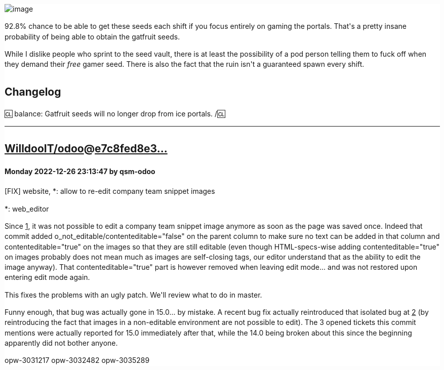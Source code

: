 
![image](https://user-images.githubusercontent.com/16896032/208220460-3f59a2ac-d936-4f3a-aa14-9c637af6a9d7.png)

92.8% chance to be able to get these seeds each shift if you focus
entirely on gaming the portals. That's a pretty insane probability of
being able to obtain the gatfruit seeds.

While I dislike people who sprint to the seed vault, there is at least
the possibility of a pod person telling them to fuck off when they
demand their _free_ gamer seed. There is also the fact that the ruin
isn't a guaranteed spawn every shift.

## Changelog

:cl:
balance: Gatfruit seeds will no longer drop from ice portals.
/:cl:

---
## [WilldooIT/odoo](https://github.com/WilldooIT/odoo)@[e7c8fed8e3...](https://github.com/WilldooIT/odoo/commit/e7c8fed8e373d7005c16c88d3a7bad6f425d13e5)
#### Monday 2022-12-26 23:13:47 by qsm-odoo

[FIX] website, *: allow to re-edit company team snippet images

*: web_editor

Since [1], it was not possible to edit a company team snippet image
anymore as soon as the page was saved once. Indeed that commit added
o_not_editable/contenteditable="false" on the parent column to make sure
no text can be added in that column and contenteditable="true" on the
images so that they are still editable (even though HTML-specs-wise
adding contenteditable="true" on images probably does not mean much as
images are self-closing tags, our editor understand that as the ability
to edit the image anyway). That contenteditable="true" part is however
removed when leaving edit mode... and was not restored upon entering
edit mode again.

This fixes the problems with an ugly patch. We'll review what to do in
master.

Funny enough, that bug was actually gone in 15.0... by mistake. A recent
bug fix actually reintroduced that isolated bug at [2] (by reintroducing
the fact that images in a non-editable environment are not possible to
edit). The 3 opened tickets this commit mentions were actually reported
for 15.0 immediately after that, while the 14.0 being broken about this
since the beginning apparently did not bother anyone.

[1]: https://github.com/odoo/odoo/commit/656cac1bf21c7c5a56aa569008aac58436c747fb
[2]: https://github.com/odoo/odoo/commit/e113bae04a64a8bd341a80736086ab7c25079dd3

opw-3031217
opw-3032482
opw-3035289
